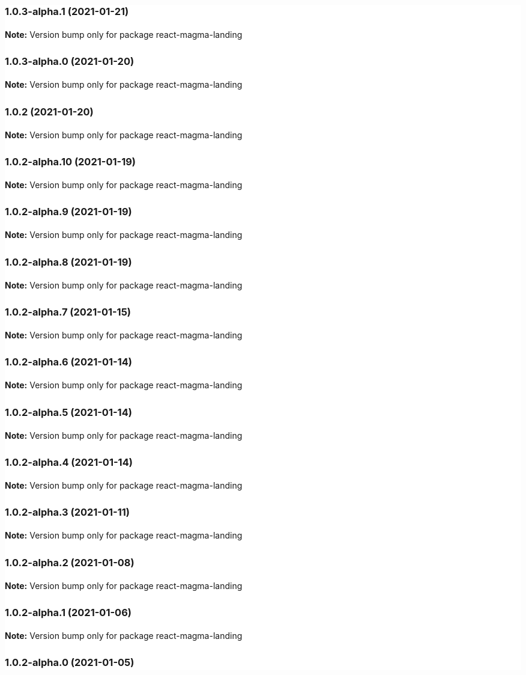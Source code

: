### 1.0.3-alpha.1 (2021-01-21)

**Note:** Version bump only for package react-magma-landing

### 1.0.3-alpha.0 (2021-01-20)

**Note:** Version bump only for package react-magma-landing

### 1.0.2 (2021-01-20)

**Note:** Version bump only for package react-magma-landing

### 1.0.2-alpha.10 (2021-01-19)

**Note:** Version bump only for package react-magma-landing

### 1.0.2-alpha.9 (2021-01-19)

**Note:** Version bump only for package react-magma-landing

### 1.0.2-alpha.8 (2021-01-19)

**Note:** Version bump only for package react-magma-landing

### 1.0.2-alpha.7 (2021-01-15)

**Note:** Version bump only for package react-magma-landing

### 1.0.2-alpha.6 (2021-01-14)

**Note:** Version bump only for package react-magma-landing

### 1.0.2-alpha.5 (2021-01-14)

**Note:** Version bump only for package react-magma-landing

### 1.0.2-alpha.4 (2021-01-14)

**Note:** Version bump only for package react-magma-landing

### 1.0.2-alpha.3 (2021-01-11)

**Note:** Version bump only for package react-magma-landing

### 1.0.2-alpha.2 (2021-01-08)

**Note:** Version bump only for package react-magma-landing

### 1.0.2-alpha.1 (2021-01-06)

**Note:** Version bump only for package react-magma-landing

### 1.0.2-alpha.0 (2021-01-05)
